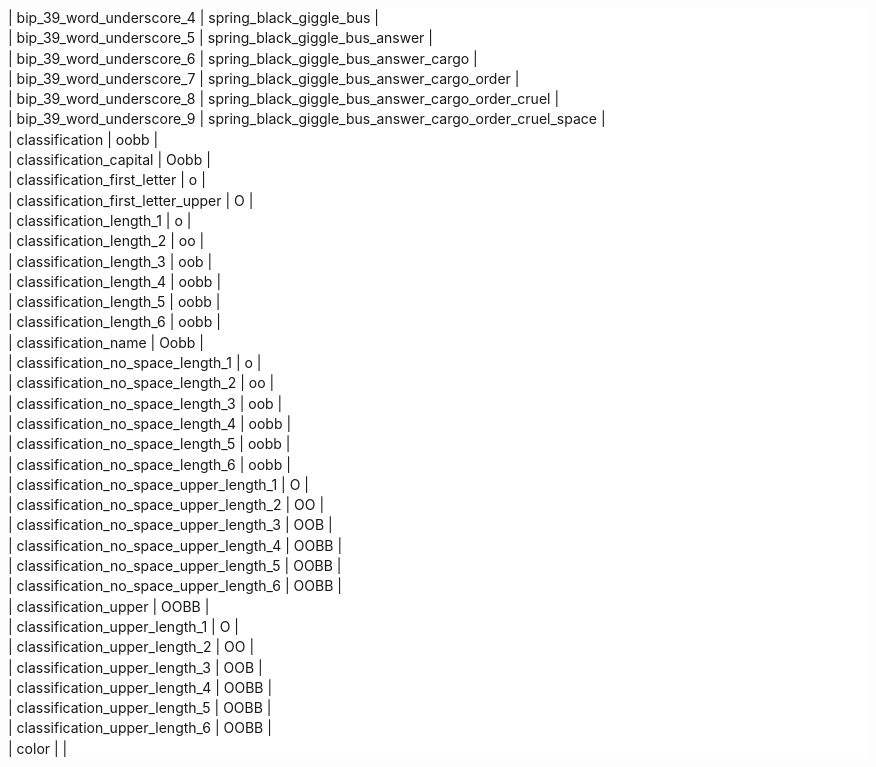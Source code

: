 | bip_39_word_underscore_4 | spring_black_giggle_bus |  
| bip_39_word_underscore_5 | spring_black_giggle_bus_answer |  
| bip_39_word_underscore_6 | spring_black_giggle_bus_answer_cargo |  
| bip_39_word_underscore_7 | spring_black_giggle_bus_answer_cargo_order |  
| bip_39_word_underscore_8 | spring_black_giggle_bus_answer_cargo_order_cruel |  
| bip_39_word_underscore_9 | spring_black_giggle_bus_answer_cargo_order_cruel_space |  
| classification | oobb |  
| classification_capital | Oobb |  
| classification_first_letter | o |  
| classification_first_letter_upper | O |  
| classification_length_1 | o |  
| classification_length_2 | oo |  
| classification_length_3 | oob |  
| classification_length_4 | oobb |  
| classification_length_5 | oobb |  
| classification_length_6 | oobb |  
| classification_name | Oobb |  
| classification_no_space_length_1 | o |  
| classification_no_space_length_2 | oo |  
| classification_no_space_length_3 | oob |  
| classification_no_space_length_4 | oobb |  
| classification_no_space_length_5 | oobb |  
| classification_no_space_length_6 | oobb |  
| classification_no_space_upper_length_1 | O |  
| classification_no_space_upper_length_2 | OO |  
| classification_no_space_upper_length_3 | OOB |  
| classification_no_space_upper_length_4 | OOBB |  
| classification_no_space_upper_length_5 | OOBB |  
| classification_no_space_upper_length_6 | OOBB |  
| classification_upper | OOBB |  
| classification_upper_length_1 | O |  
| classification_upper_length_2 | OO |  
| classification_upper_length_3 | OOB |  
| classification_upper_length_4 | OOBB |  
| classification_upper_length_5 | OOBB |  
| classification_upper_length_6 | OOBB |  
| color |  |  